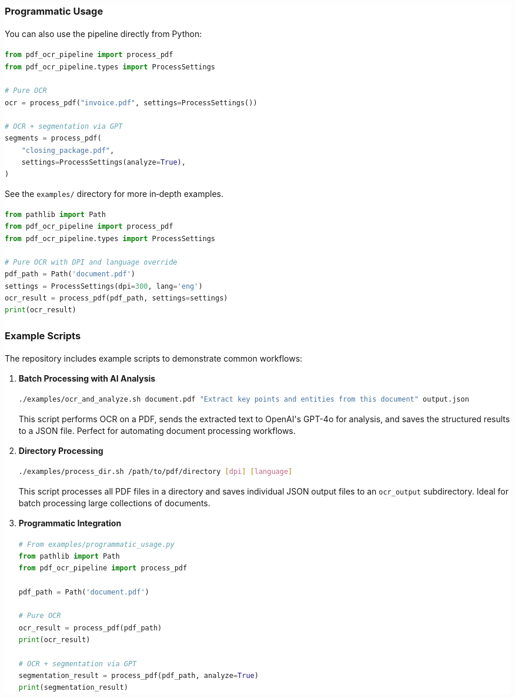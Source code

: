 ### Programmatic Usage

You can also use the pipeline directly from Python:

```python
from pdf_ocr_pipeline import process_pdf
from pdf_ocr_pipeline.types import ProcessSettings

# Pure OCR
ocr = process_pdf("invoice.pdf", settings=ProcessSettings())

# OCR + segmentation via GPT
segments = process_pdf(
    "closing_package.pdf",
    settings=ProcessSettings(analyze=True),
)
```

See the `examples/` directory for more in‑depth examples.

```python
from pathlib import Path
from pdf_ocr_pipeline import process_pdf
from pdf_ocr_pipeline.types import ProcessSettings

# Pure OCR with DPI and language override
pdf_path = Path('document.pdf')
settings = ProcessSettings(dpi=300, lang='eng')
ocr_result = process_pdf(pdf_path, settings=settings)
print(ocr_result)
```

### Example Scripts

The repository includes example scripts to demonstrate common workflows:

1. **Batch Processing with AI Analysis**
   ```bash
   ./examples/ocr_and_analyze.sh document.pdf "Extract key points and entities from this document" output.json
   ```
   This script performs OCR on a PDF, sends the extracted text to OpenAI's GPT-4o for analysis, and saves the structured results to a JSON file. Perfect for automating document processing workflows.

2. **Directory Processing**
   ```bash
   ./examples/process_dir.sh /path/to/pdf/directory [dpi] [language]
   ```
   This script processes all PDF files in a directory and saves individual JSON output files to an `ocr_output` subdirectory. Ideal for batch processing large collections of documents.

3. **Programmatic Integration**
   ```python
   # From examples/programmatic_usage.py
   from pathlib import Path
   from pdf_ocr_pipeline import process_pdf

   pdf_path = Path('document.pdf')

   # Pure OCR
   ocr_result = process_pdf(pdf_path)
   print(ocr_result)

   # OCR + segmentation via GPT
   segmentation_result = process_pdf(pdf_path, analyze=True)
   print(segmentation_result)
   ```